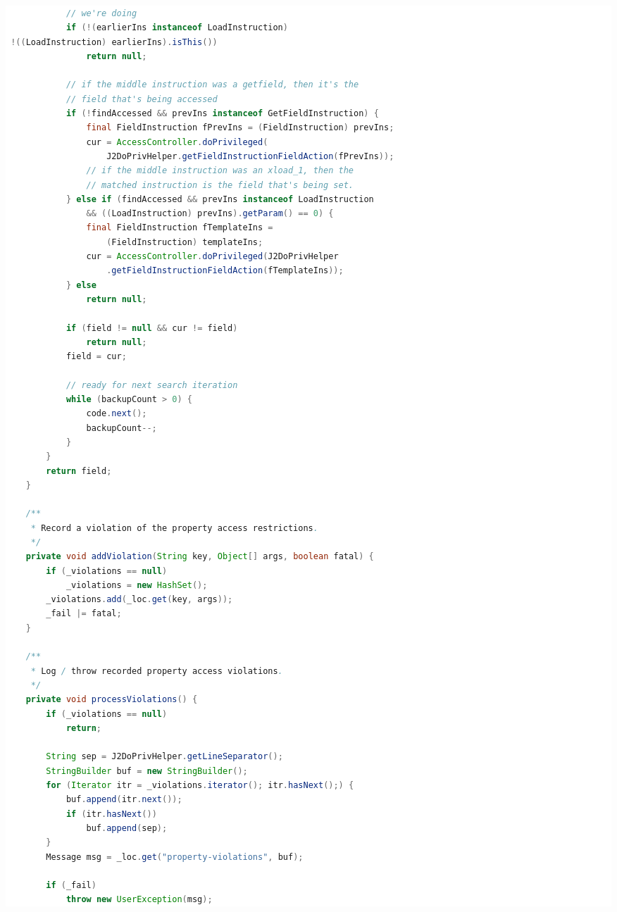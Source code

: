 ```java
            // we're doing
            if (!(earlierIns instanceof LoadInstruction)
 !((LoadInstruction) earlierIns).isThis())
                return null;

            // if the middle instruction was a getfield, then it's the
            // field that's being accessed
            if (!findAccessed && prevIns instanceof GetFieldInstruction) {
                final FieldInstruction fPrevIns = (FieldInstruction) prevIns;
                cur = AccessController.doPrivileged(
                    J2DoPrivHelper.getFieldInstructionFieldAction(fPrevIns));
                // if the middle instruction was an xload_1, then the
                // matched instruction is the field that's being set.
            } else if (findAccessed && prevIns instanceof LoadInstruction
                && ((LoadInstruction) prevIns).getParam() == 0) {
                final FieldInstruction fTemplateIns =
                    (FieldInstruction) templateIns;
                cur = AccessController.doPrivileged(J2DoPrivHelper
                    .getFieldInstructionFieldAction(fTemplateIns));
            } else
                return null;

            if (field != null && cur != field)
                return null;
            field = cur;

            // ready for next search iteration
            while (backupCount > 0) {
                code.next();
                backupCount--;
            }
        }
        return field;
    }

    /**
     * Record a violation of the property access restrictions.
     */
    private void addViolation(String key, Object[] args, boolean fatal) {
        if (_violations == null)
            _violations = new HashSet();
        _violations.add(_loc.get(key, args));
        _fail |= fatal;
    }

    /**
     * Log / throw recorded property access violations.
     */
    private void processViolations() {
        if (_violations == null)
            return;

        String sep = J2DoPrivHelper.getLineSeparator();
        StringBuilder buf = new StringBuilder();
        for (Iterator itr = _violations.iterator(); itr.hasNext();) {
            buf.append(itr.next());
            if (itr.hasNext())
                buf.append(sep);
        }
        Message msg = _loc.get("property-violations", buf);

        if (_fail)
            throw new UserException(msg);
```